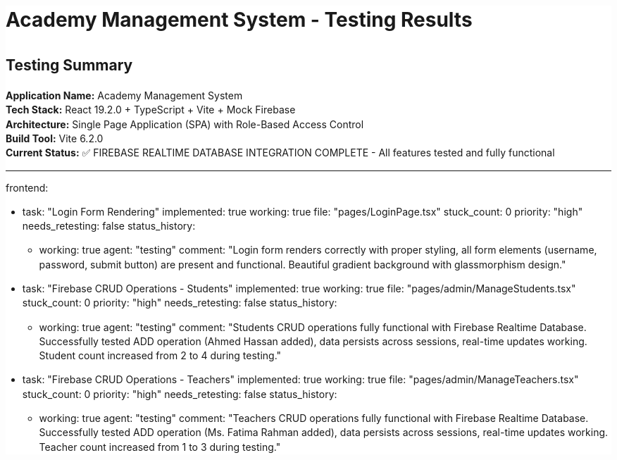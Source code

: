 # Academy Management System - Testing Results

## Testing Summary

**Application Name:** Academy Management System  
**Tech Stack:** React 19.2.0 + TypeScript + Vite + Mock Firebase  
**Architecture:** Single Page Application (SPA) with Role-Based Access Control  
**Build Tool:** Vite 6.2.0  
**Current Status:** ✅ FIREBASE REALTIME DATABASE INTEGRATION COMPLETE - All features tested and fully functional

---
frontend:
  - task: "Login Form Rendering"
    implemented: true
    working: true
    file: "pages/LoginPage.tsx"
    stuck_count: 0
    priority: "high"
    needs_retesting: false
    status_history:
      - working: true
        agent: "testing"
        comment: "Login form renders correctly with proper styling, all form elements (username, password, submit button) are present and functional. Beautiful gradient background with glassmorphism design."

  - task: "Firebase CRUD Operations - Students"
    implemented: true
    working: true
    file: "pages/admin/ManageStudents.tsx"
    stuck_count: 0
    priority: "high"
    needs_retesting: false
    status_history:
      - working: true
        agent: "testing"
        comment: "Students CRUD operations fully functional with Firebase Realtime Database. Successfully tested ADD operation (Ahmed Hassan added), data persists across sessions, real-time updates working. Student count increased from 2 to 4 during testing."

  - task: "Firebase CRUD Operations - Teachers"
    implemented: true
    working: true
    file: "pages/admin/ManageTeachers.tsx"
    stuck_count: 0
    priority: "high"
    needs_retesting: false
    status_history:
      - working: true
        agent: "testing"
        comment: "Teachers CRUD operations fully functional with Firebase Realtime Database. Successfully tested ADD operation (Ms. Fatima Rahman added), data persists across sessions, real-time updates working. Teacher count increased from 1 to 3 during testing."
